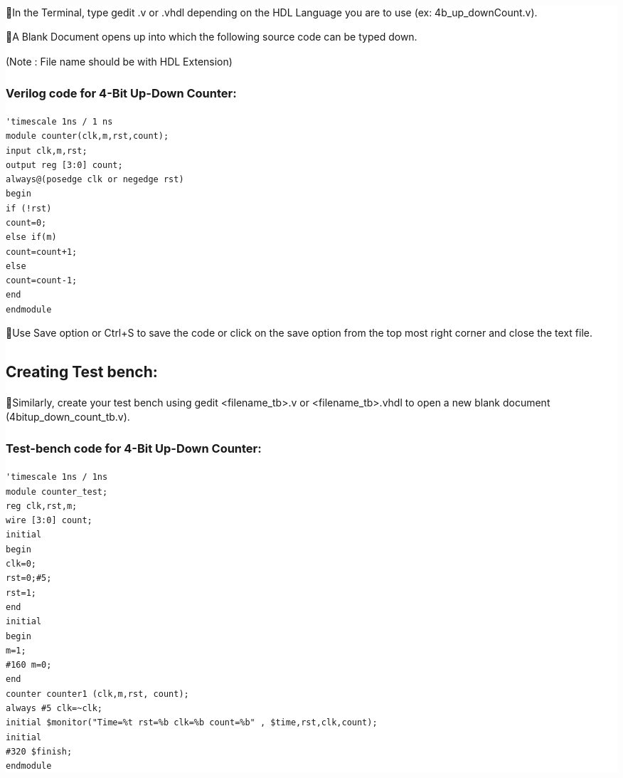 In the Terminal, type gedit <filename>.v or <filename>.vhdl depending on the HDL Language you are to use (ex: 4b_up_downCount.v).

A Blank Document opens up into which the following source code can be typed down.

(Note : File name should be with HDL Extension)

### Verilog code for 4-Bit Up-Down Counter:
```
'timescale 1ns / 1 ns
module counter(clk,m,rst,count);
input clk,m,rst;
output reg [3:0] count;
always@(posedge clk or negedge rst)
begin
if (!rst)
count=0;
else if(m)
count=count+1;
else
count=count-1;
end
endmodule
```

Use Save option or Ctrl+S to save the code or click on the save option from the top most right corner and close the text file.

## Creating Test bench:

Similarly, create your test bench using gedit <filename_tb>.v or <filename_tb>.vhdl to open a new blank document (4bitup_down_count_tb.v).

### Test-bench code for 4-Bit Up-Down Counter:
```
'timescale 1ns / 1ns
module counter_test;
reg clk,rst,m;
wire [3:0] count;
initial
begin
clk=0;
rst=0;#5;
rst=1;
end
initial
begin
m=1;
#160 m=0;
end
counter counter1 (clk,m,rst, count);
always #5 clk=~clk;
initial $monitor("Time=%t rst=%b clk=%b count=%b" , $time,rst,clk,count);
initial
#320 $finish;
endmodule
```
